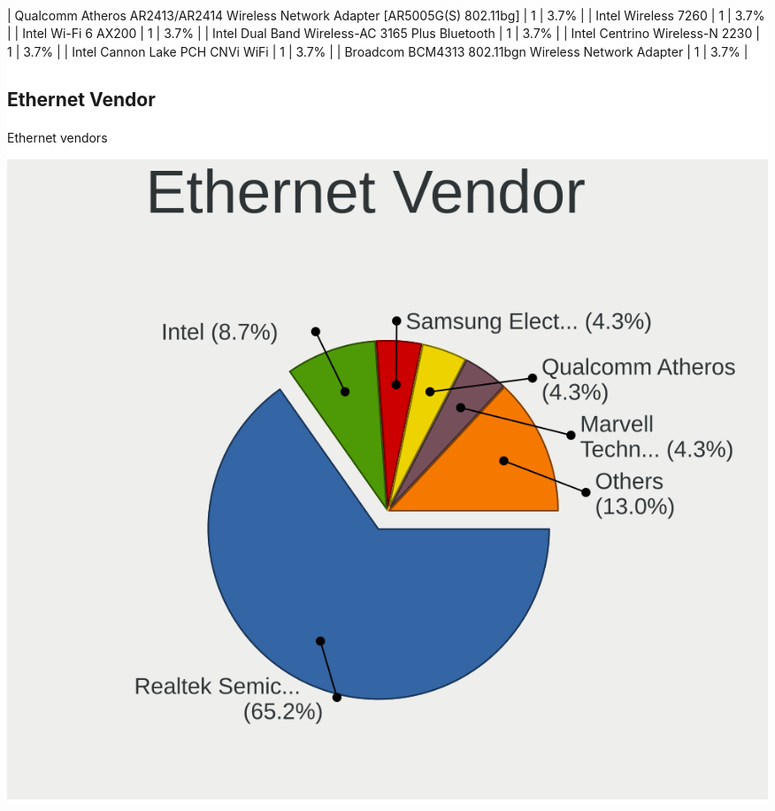 | Qualcomm Atheros AR2413/AR2414 Wireless Network Adapter [AR5005G(S) 802.11bg] | 1         | 3.7%    |
| Intel Wireless 7260                                                           | 1         | 3.7%    |
| Intel Wi-Fi 6 AX200                                                           | 1         | 3.7%    |
| Intel Dual Band Wireless-AC 3165 Plus Bluetooth                               | 1         | 3.7%    |
| Intel Centrino Wireless-N 2230                                                | 1         | 3.7%    |
| Intel Cannon Lake PCH CNVi WiFi                                               | 1         | 3.7%    |
| Broadcom BCM4313 802.11bgn Wireless Network Adapter                           | 1         | 3.7%    |

Ethernet Vendor
---------------

Ethernet vendors

![Ethernet Vendor](./images/pie_chart/net_ethernet_vendor.svg)
